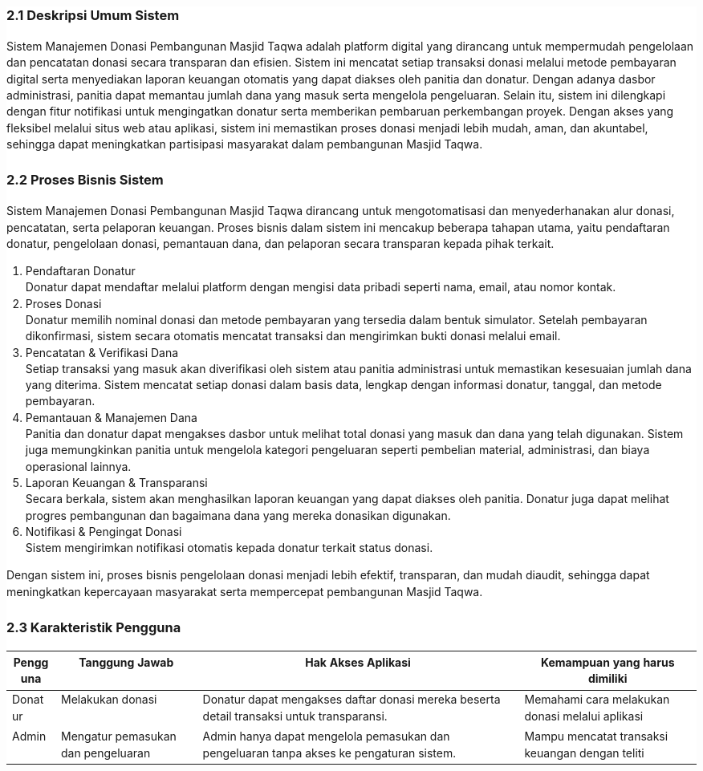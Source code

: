 ### 2.1 Deskripsi Umum Sistem

Sistem Manajemen Donasi Pembangunan Masjid Taqwa adalah platform digital yang dirancang untuk mempermudah pengelolaan dan pencatatan donasi secara transparan dan efisien. Sistem ini mencatat setiap transaksi donasi melalui metode pembayaran digital serta menyediakan laporan keuangan otomatis yang dapat diakses oleh panitia dan donatur. Dengan adanya dasbor administrasi, panitia dapat memantau jumlah dana yang masuk serta mengelola pengeluaran. Selain itu, sistem ini dilengkapi dengan fitur notifikasi untuk mengingatkan donatur serta memberikan pembaruan perkembangan proyek. Dengan akses yang fleksibel melalui situs web atau aplikasi, sistem ini memastikan proses donasi menjadi lebih mudah, aman, dan akuntabel, sehingga dapat meningkatkan partisipasi masyarakat dalam pembangunan Masjid Taqwa.

### 2.2 Proses Bisnis Sistem

Sistem Manajemen Donasi Pembangunan Masjid Taqwa dirancang untuk mengotomatisasi dan menyederhanakan alur donasi, pencatatan, serta pelaporan keuangan. Proses bisnis dalam sistem ini mencakup beberapa tahapan utama, yaitu pendaftaran donatur, pengelolaan donasi, pemantauan dana, dan pelaporan secara transparan kepada pihak terkait.

1. Pendaftaran Donatur  
   Donatur dapat mendaftar melalui platform dengan mengisi data pribadi seperti nama, email, atau nomor kontak.  
2. Proses Donasi  
   Donatur memilih nominal donasi dan metode pembayaran yang tersedia dalam bentuk simulator. Setelah pembayaran dikonfirmasi, sistem secara otomatis mencatat transaksi dan mengirimkan bukti donasi melalui email.  
3. Pencatatan & Verifikasi Dana  
   Setiap transaksi yang masuk akan diverifikasi oleh sistem atau panitia administrasi untuk memastikan kesesuaian jumlah dana yang diterima. Sistem mencatat setiap donasi dalam basis data, lengkap dengan informasi donatur, tanggal, dan metode pembayaran.  
4. Pemantauan & Manajemen Dana  
   Panitia dan donatur dapat mengakses dasbor untuk melihat total donasi yang masuk dan dana yang telah digunakan. Sistem juga memungkinkan panitia untuk mengelola kategori pengeluaran seperti pembelian material, administrasi, dan biaya operasional lainnya.  
5. Laporan Keuangan & Transparansi  
   Secara berkala, sistem akan menghasilkan laporan keuangan yang dapat diakses oleh panitia. Donatur juga dapat melihat progres pembangunan dan bagaimana dana yang mereka donasikan digunakan.  
6. Notifikasi & Pengingat Donasi  
   Sistem mengirimkan notifikasi otomatis kepada donatur terkait status donasi.  

Dengan sistem ini, proses bisnis pengelolaan donasi menjadi lebih efektif, transparan, dan mudah diaudit, sehingga dapat meningkatkan kepercayaan masyarakat serta mempercepat pembangunan Masjid Taqwa.

### 2.3 Karakteristik Pengguna

| Pengguna | Tanggung Jawab | Hak Akses Aplikasi | Kemampuan yang harus dimiliki |
|----------|----------------|--------------------|------------------------------|
| Donatur  | Melakukan donasi | Donatur dapat mengakses daftar donasi mereka beserta detail transaksi untuk transparansi. | Memahami cara melakukan donasi melalui aplikasi |
| Admin    | Mengatur pemasukan dan pengeluaran | Admin hanya dapat mengelola pemasukan dan pengeluaran tanpa akses ke pengaturan sistem. | Mampu mencatat transaksi keuangan dengan teliti |

